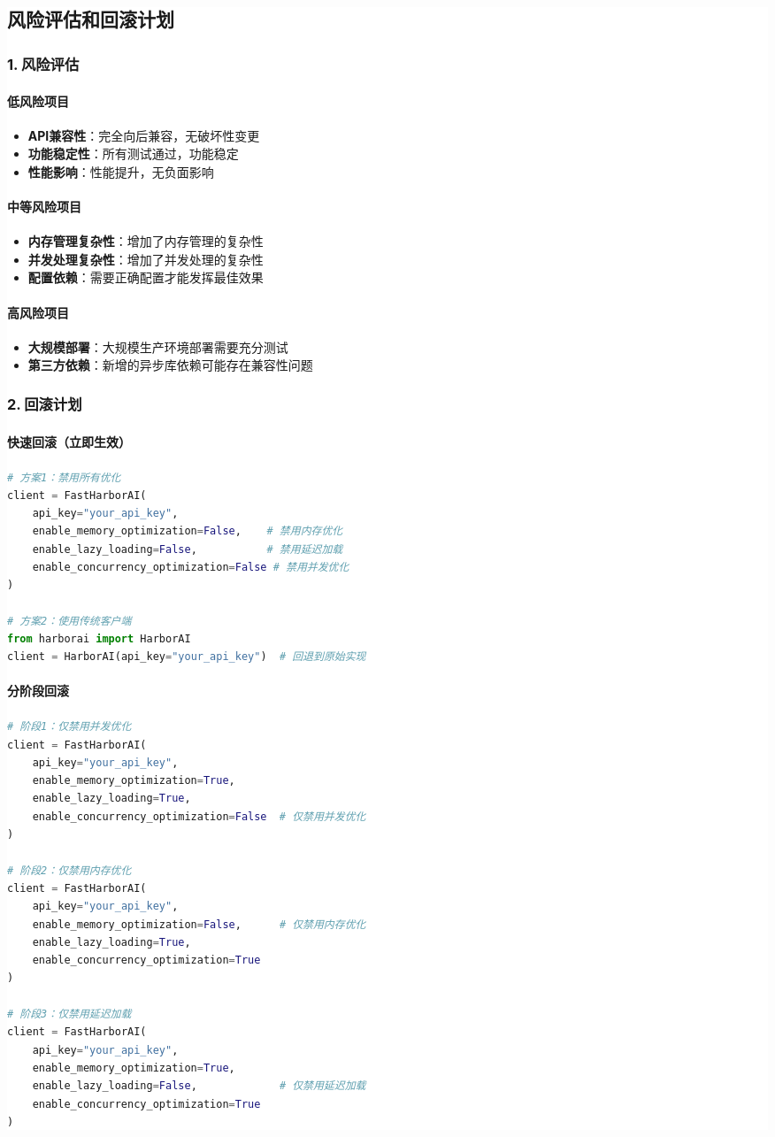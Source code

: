 ## 风险评估和回滚计划

### 1. 风险评估

#### 低风险项目
- **API兼容性**：完全向后兼容，无破坏性变更
- **功能稳定性**：所有测试通过，功能稳定
- **性能影响**：性能提升，无负面影响

#### 中等风险项目
- **内存管理复杂性**：增加了内存管理的复杂性
- **并发处理复杂性**：增加了并发处理的复杂性
- **配置依赖**：需要正确配置才能发挥最佳效果

#### 高风险项目
- **大规模部署**：大规模生产环境部署需要充分测试
- **第三方依赖**：新增的异步库依赖可能存在兼容性问题

### 2. 回滚计划

#### 快速回滚（立即生效）
```python
# 方案1：禁用所有优化
client = FastHarborAI(
    api_key="your_api_key",
    enable_memory_optimization=False,    # 禁用内存优化
    enable_lazy_loading=False,           # 禁用延迟加载
    enable_concurrency_optimization=False # 禁用并发优化
)

# 方案2：使用传统客户端
from harborai import HarborAI
client = HarborAI(api_key="your_api_key")  # 回退到原始实现
```

#### 分阶段回滚
```python
# 阶段1：仅禁用并发优化
client = FastHarborAI(
    api_key="your_api_key",
    enable_memory_optimization=True,
    enable_lazy_loading=True,
    enable_concurrency_optimization=False  # 仅禁用并发优化
)

# 阶段2：仅禁用内存优化
client = FastHarborAI(
    api_key="your_api_key",
    enable_memory_optimization=False,      # 仅禁用内存优化
    enable_lazy_loading=True,
    enable_concurrency_optimization=True
)

# 阶段3：仅禁用延迟加载
client = FastHarborAI(
    api_key="your_api_key",
    enable_memory_optimization=True,
    enable_lazy_loading=False,             # 仅禁用延迟加载
    enable_concurrency_optimization=True
)
```
